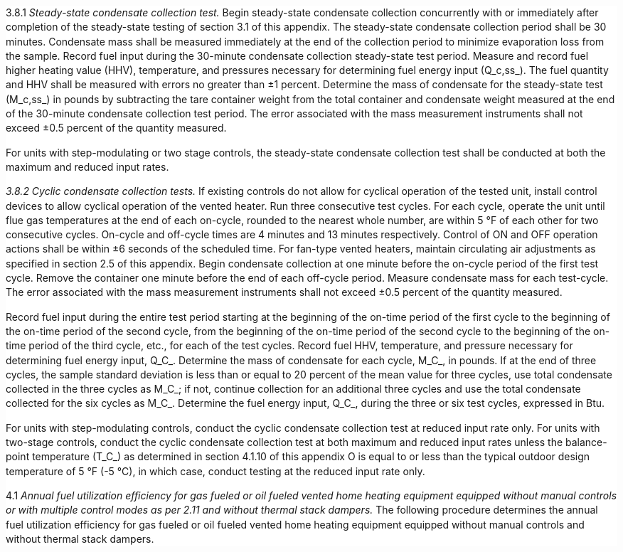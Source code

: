 
3.8.1 *Steady-state condensate collection test.* Begin steady-state condensate collection concurrently with or immediately after completion of the steady-state testing of section 3.1 of this appendix. The steady-state condensate collection period shall be 30 minutes. Condensate mass shall be measured immediately at the end of the collection period to minimize evaporation loss from the sample. Record fuel input during the 30-minute condensate collection steady-state test period. Measure and record fuel higher heating value (HHV), temperature, and pressures necessary for determining fuel energy input (Q_c,ss_). The fuel quantity and HHV shall be measured with errors no greater than ±1 percent. Determine the mass of condensate for the steady-state test (M_c,ss_) in pounds by subtracting the tare container weight from the total container and condensate weight measured at the end of the 30-minute condensate collection test period. The error associated with the mass measurement instruments shall not exceed ±0.5 percent of the quantity measured.


For units with step-modulating or two stage controls, the steady-state condensate collection test shall be conducted at both the maximum and reduced input rates.


*3.8.2 Cyclic condensate collection tests.* If existing controls do not allow for cyclical operation of the tested unit, install control devices to allow cyclical operation of the vented heater. Run three consecutive test cycles. For each cycle, operate the unit until flue gas temperatures at the end of each on-cycle, rounded to the nearest whole number, are within 5 °F of each other for two consecutive cycles. On-cycle and off-cycle times are 4 minutes and 13 minutes respectively. Control of ON and OFF operation actions shall be within ±6 seconds of the scheduled time. For fan-type vented heaters, maintain circulating air adjustments as specified in section 2.5 of this appendix. Begin condensate collection at one minute before the on-cycle period of the first test cycle. Remove the container one minute before the end of each off-cycle period. Measure condensate mass for each test-cycle. The error associated with the mass measurement instruments shall not exceed ±0.5 percent of the quantity measured.


Record fuel input during the entire test period starting at the beginning of the on-time period of the first cycle to the beginning of the on-time period of the second cycle, from the beginning of the on-time period of the second cycle to the beginning of the on-time period of the third cycle, etc., for each of the test cycles. Record fuel HHV, temperature, and pressure necessary for determining fuel energy input, Q_C_. Determine the mass of condensate for each cycle, M_C_, in pounds. If at the end of three cycles, the sample standard deviation is less than or equal to 20 percent of the mean value for three cycles, use total condensate collected in the three cycles as M_C_; if not, continue collection for an additional three cycles and use the total condensate collected for the six cycles as M_C_. Determine the fuel energy input, Q_C_, during the three or six test cycles, expressed in Btu.


For units with step-modulating controls, conduct the cyclic condensate collection test at reduced input rate only. For units with two-stage controls, conduct the cyclic condensate collection test at both maximum and reduced input rates unless the balance-point temperature (T_C_) as determined in section 4.1.10 of this appendix O is equal to or less than the typical outdoor design temperature of 5 °F (-5 °C), in which case, conduct testing at the reduced input rate only.




4.1 *Annual fuel utilization efficiency for gas fueled or oil fueled vented home heating equipment equipped without manual controls or with multiple control modes as per 2.11 and without thermal stack dampers.* The following procedure determines the annual fuel utilization efficiency for gas fueled or oil fueled vented home heating equipment equipped without manual controls and without thermal stack dampers.
